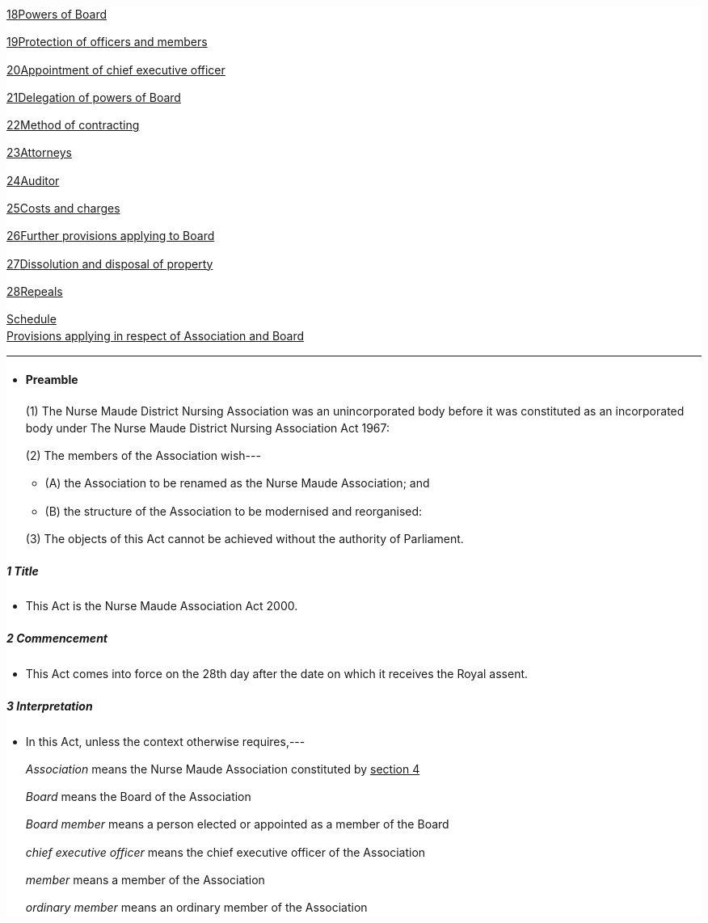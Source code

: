 [18][19][][19][Powers of Board][19]

[19][20][][20][Protection of officers and members][20]

[20][21][][21][Appointment of chief executive officer][21]

[21][22][][22][Delegation of powers of Board][22]

[22][23][][23][Method of contracting][23]

[23][24][][24][Attorneys][24]

[24][25][][25][Auditor][25]

[25][26][][26][Costs and charges][26]

[26][27][][27][Further provisions applying to Board][27]

[27][28][][28][Dissolution and disposal of property][28]

[28][29][][29][Repeals][29]

[Schedule][30]  
[Provisions applying in respect of Association and Board][30]

---

*   #### Preamble
    
    (1) The Nurse Maude District Nursing Association was an unincorporated body before it was constituted as an incorporated body under The Nurse Maude District Nursing Association Act 1967:
    
    (2) The members of the Association wish---
        
    *   (A) the Association to be renamed as the Nurse Maude Association; and
    
    *   (B) the structure of the Association to be modernised and reorganised:
    
    (3) The objects of this Act cannot be achieved without the authority of Parliament.

##### 1 Title
    
*   This Act is the Nurse Maude Association Act 2000\.

##### 2 Commencement
    
*   This Act comes into force on the 28th day after the date on which it receives the Royal assent.

##### 3 Interpretation
    
*   In this Act, unless the context otherwise requires,---
    
    _Association_ means the Nurse Maude Association constituted by [section 4][5]
    
    _Board_ means the Board of the Association
    
    _Board member_ means a person elected or appointed as a member of the Board
    
    _chief executive officer_ means the chief executive officer of the Association
    
    _member_ means a member of the Association
    
    _ordinary member_ means an ordinary member of the Association
    

[0]: http://www.legislation.govt.nz/act/private/2000/0002/latest/link.aspx?id=DLM2998524
[1]: http://www.legislation.govt.nz/act/private/2000/0002/latest/whole.html#DLM119851
[2]: http://www.legislation.govt.nz/act/private/2000/0002/latest/whole.html#DLM119854
[3]: http://www.legislation.govt.nz/act/private/2000/0002/latest/whole.html#DLM119855
[4]: http://www.legislation.govt.nz/act/private/2000/0002/latest/whole.html#DLM119856
[5]: http://www.legislation.govt.nz/act/private/2000/0002/latest/whole.html#DLM119873
[6]: http://www.legislation.govt.nz/act/private/2000/0002/latest/whole.html#DLM119874
[7]: http://www.legislation.govt.nz/act/private/2000/0002/latest/whole.html#DLM119875
[8]: http://www.legislation.govt.nz/act/private/2000/0002/latest/whole.html#DLM119877
[9]: http://www.legislation.govt.nz/act/private/2000/0002/latest/whole.html#DLM119878
[10]: http://www.legislation.govt.nz/act/private/2000/0002/latest/whole.html#DLM119879
[11]: http://www.legislation.govt.nz/act/private/2000/0002/latest/whole.html#DLM119880
[12]: http://www.legislation.govt.nz/act/private/2000/0002/latest/whole.html#DLM119881
[13]: http://www.legislation.govt.nz/act/private/2000/0002/latest/whole.html#DLM119882
[14]: http://www.legislation.govt.nz/act/private/2000/0002/latest/whole.html#DLM119883
[15]: http://www.legislation.govt.nz/act/private/2000/0002/latest/whole.html#DLM119884
[16]: http://www.legislation.govt.nz/act/private/2000/0002/latest/whole.html#DLM119885
[17]: http://www.legislation.govt.nz/act/private/2000/0002/latest/whole.html#DLM119886
[18]: http://www.legislation.govt.nz/act/private/2000/0002/latest/whole.html#DLM119887
[19]: http://www.legislation.govt.nz/act/private/2000/0002/latest/whole.html#DLM119888
[20]: http://www.legislation.govt.nz/act/private/2000/0002/latest/whole.html#DLM119889
[21]: http://www.legislation.govt.nz/act/private/2000/0002/latest/whole.html#DLM119890
[22]: http://www.legislation.govt.nz/act/private/2000/0002/latest/whole.html#DLM119891
[23]: http://www.legislation.govt.nz/act/private/2000/0002/latest/whole.html#DLM119892
[24]: http://www.legislation.govt.nz/act/private/2000/0002/latest/whole.html#DLM119893
[25]: http://www.legislation.govt.nz/act/private/2000/0002/latest/whole.html#DLM119894
[26]: http://www.legislation.govt.nz/act/private/2000/0002/latest/whole.html#DLM119895
[27]: http://www.legislation.govt.nz/act/private/2000/0002/latest/whole.html#DLM119896
[28]: http://www.legislation.govt.nz/act/private/2000/0002/latest/whole.html#DLM119897
[29]: http://www.legislation.govt.nz/act/private/2000/0002/latest/whole.html#DLM119898
[30]: http://www.legislation.govt.nz/act/private/2000/0002/latest/whole.html#DLM119899
[31]: http://www.legislation.govt.nz/act/private/2000/0002/latest/link.aspx?id=DLM268916
[32]: http://www.legislation.govt.nz/act/private/2000/0002/latest/link.aspx?id=DLM4632944
[33]: http://www.legislation.govt.nz/act/private/2000/0002/latest/link.aspx?id=DLM5740665
[34]: http://www.legislation.govt.nz/act/private/2000/0002/latest/link.aspx?id=DLM321666
[35]: http://www.legislation.govt.nz/act/private/2000/0002/latest/link.aspx?id=DLM321678
[36]: http://www.legislation.govt.nz/act/private/2000/0002/latest/link.aspx?id=DLM322809
[37]: http://www.legislation.govt.nz/act/private/2000/0002/latest/link.aspx?id=DLM2998516
[38]: http://www.legislation.govt.nz/act/private/2000/0002/latest/link.aspx?id=DLM2998515
[39]: http://www.legislation.govt.nz/act/private/2000/0002/latest/link.aspx?id=DLM2998532
[40]: http://www.pco.parliament.govt.nz/editorial-conventions/